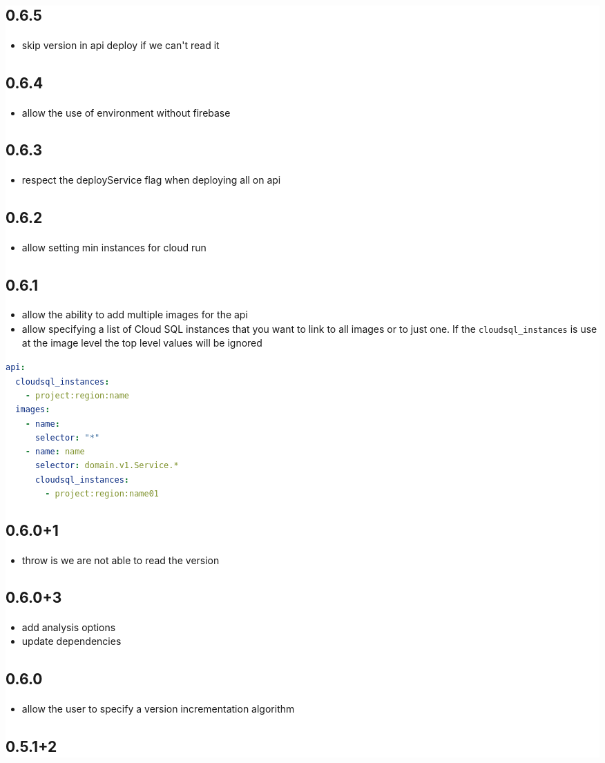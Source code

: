 ## 0.6.5

* skip version in api deploy if we can't read it

## 0.6.4

* allow the use of environment without firebase

## 0.6.3

* respect the deployService flag when deploying all on api

## 0.6.2

* allow setting min instances for cloud run

## 0.6.1

* allow the ability to add multiple images for the api
* allow specifying a list of Cloud SQL instances that you want to link to all images or to just one. If the
  `cloudsql_instances` is use at the image level the top level values will be ignored

```yaml
api:
  cloudsql_instances:
    - project:region:name
  images:
    - name:
      selector: "*"
    - name: name
      selector: domain.v1.Service.*
      cloudsql_instances:
        - project:region:name01
```

## 0.6.0+1

* throw is we are not able to read the version

## 0.6.0+3

* add analysis options
* update dependencies

## 0.6.0

* allow the user to specify a version incrementation algorithm

## 0.5.1+2
